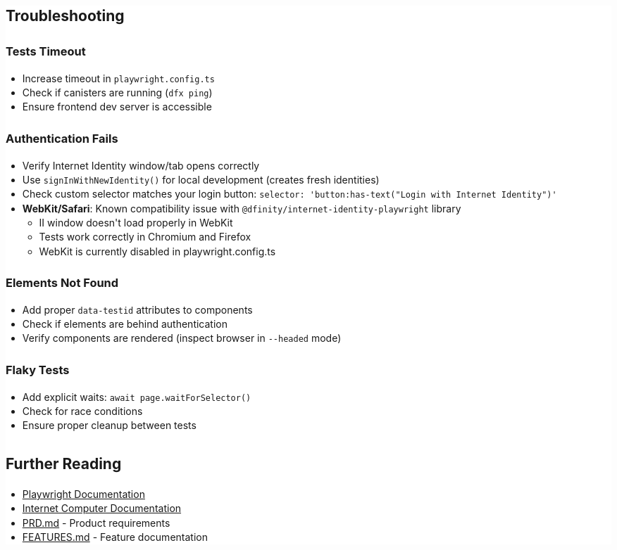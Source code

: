 ## Troubleshooting

### Tests Timeout

- Increase timeout in `playwright.config.ts`
- Check if canisters are running (`dfx ping`)
- Ensure frontend dev server is accessible

### Authentication Fails

- Verify Internet Identity window/tab opens correctly
- Use `signInWithNewIdentity()` for local development (creates fresh identities)
- Check custom selector matches your login button: `selector: 'button:has-text("Login with Internet Identity")'`
- **WebKit/Safari**: Known compatibility issue with `@dfinity/internet-identity-playwright` library
  - II window doesn't load properly in WebKit
  - Tests work correctly in Chromium and Firefox
  - WebKit is currently disabled in playwright.config.ts

### Elements Not Found

- Add proper `data-testid` attributes to components
- Check if elements are behind authentication
- Verify components are rendered (inspect browser in `--headed` mode)

### Flaky Tests

- Add explicit waits: `await page.waitForSelector()`
- Check for race conditions
- Ensure proper cleanup between tests

## Further Reading

- [Playwright Documentation](https://playwright.dev)
- [Internet Computer Documentation](https://internetcomputer.org/docs)
- [PRD.md](../../PRD.md) - Product requirements
- [FEATURES.md](../../FEATURES.md) - Feature documentation